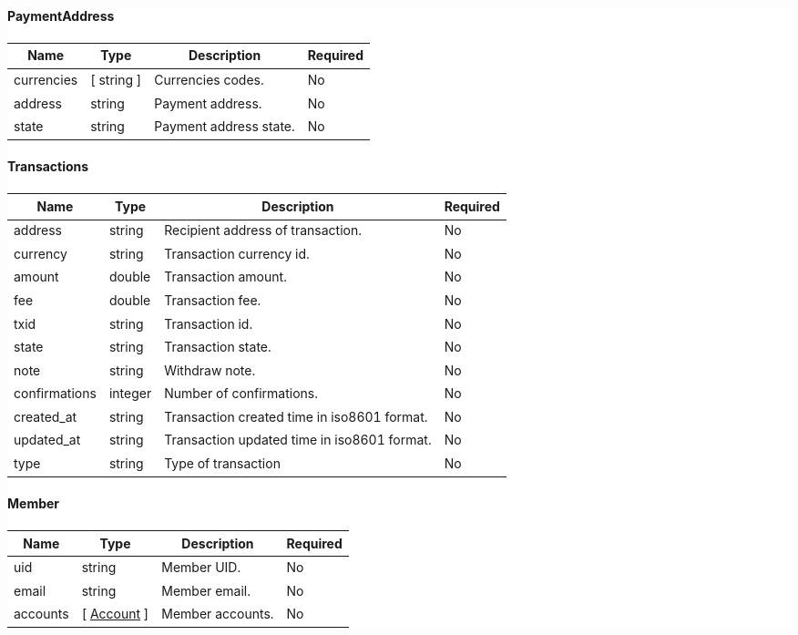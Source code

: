 #### PaymentAddress

| Name | Type | Description | Required |
| ---- | ---- | ----------- | -------- |
| currencies | [ string ] | Currencies codes. | No |
| address | string | Payment address. | No |
| state | string | Payment address state. | No |

#### Transactions

| Name | Type | Description | Required |
| ---- | ---- | ----------- | -------- |
| address | string | Recipient address of transaction. | No |
| currency | string | Transaction currency id. | No |
| amount | double | Transaction amount. | No |
| fee | double | Transaction fee. | No |
| txid | string | Transaction id. | No |
| state | string | Transaction state. | No |
| note | string | Withdraw note. | No |
| confirmations | integer | Number of confirmations. | No |
| created_at | string | Transaction created time in iso8601 format. | No |
| updated_at | string | Transaction updated time in iso8601 format. | No |
| type | string | Type of transaction | No |

#### Member

| Name | Type | Description | Required |
| ---- | ---- | ----------- | -------- |
| uid | string | Member UID. | No |
| email | string | Member email. | No |
| accounts | [ [Account](#account) ] | Member accounts. | No |
